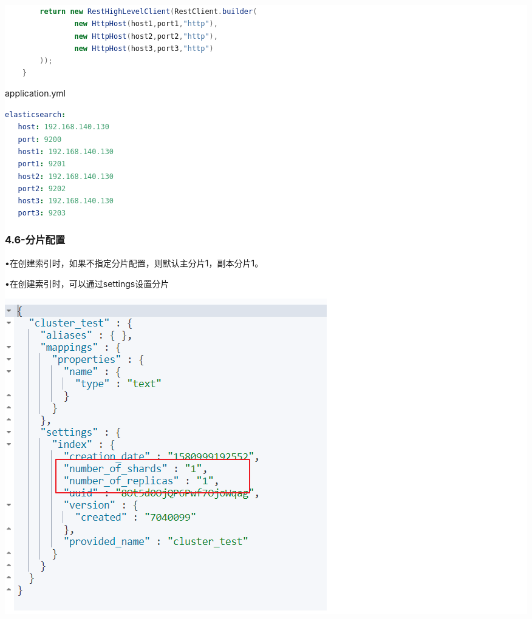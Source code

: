 ```java
        return new RestHighLevelClient(RestClient.builder(
                new HttpHost(host1,port1,"http"),
                new HttpHost(host2,port2,"http"),
                new HttpHost(host3,port3,"http")
        ));
    }
```

application.yml

```yml
elasticsearch:
   host: 192.168.140.130
   port: 9200
   host1: 192.168.140.130
   port1: 9201
   host2: 192.168.140.130
   port2: 9202
   host3: 192.168.140.130
   port3: 9203
```




### **4.6-分片配置**

 •在创建索引时，如果不指定分片配置，则默认主分片1，副本分片1。

•在创建索引时，可以通过settings设置分片

![1581043174004](img/1581043174004.png)
